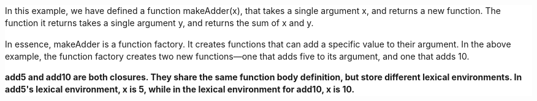 In this example, we have defined a function makeAdder(x), that takes a single argument x, and returns a new function. The function it returns takes a single argument y, and returns the sum of x and y.

In essence, makeAdder is a function factory. It creates functions that can add a specific value to their argument. In the above example, the function factory creates two new functions—one that adds five to its argument, and one that adds 10.

**add5 and add10 are both closures. They share the same function body definition, but store different lexical environments. In add5's lexical environment, x is 5, while in the lexical environment for add10, x is 10.**

